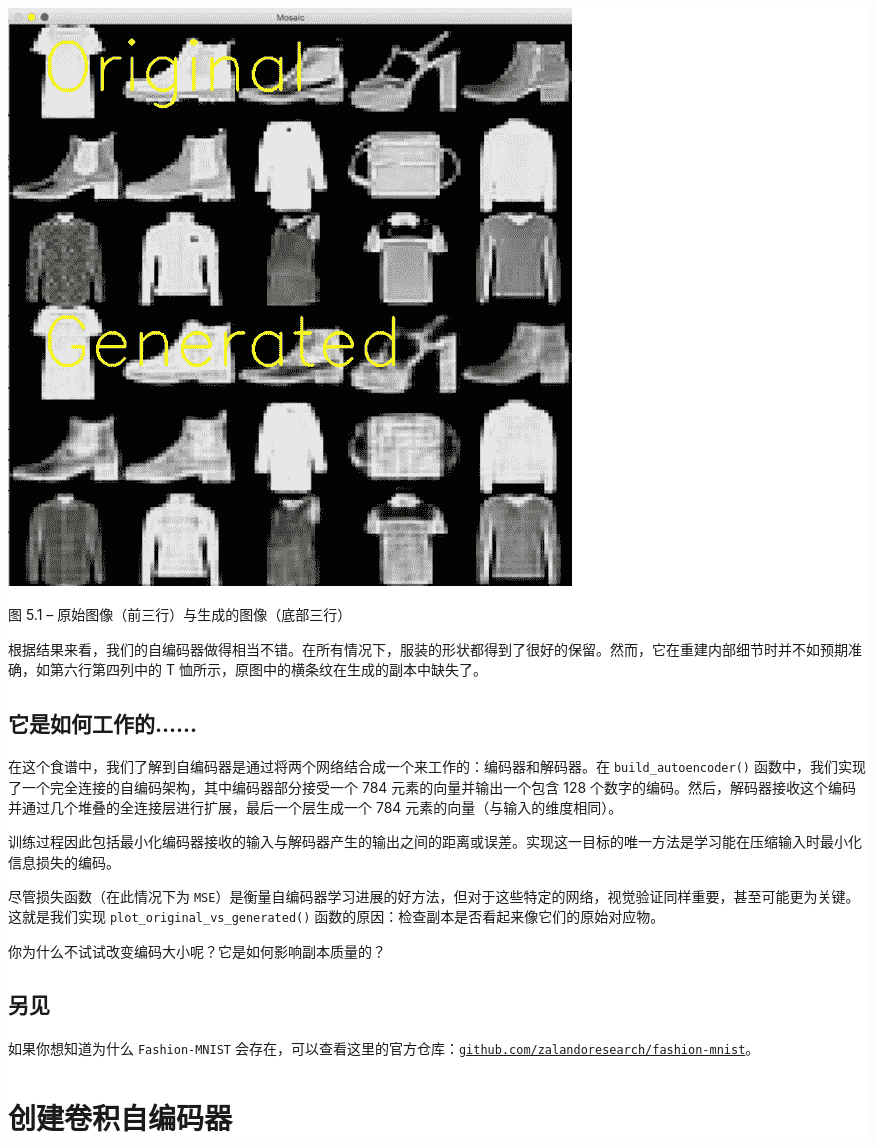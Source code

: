 ![图 5.1 – 原始图像（前三行）与生成的图像（底部三行）](img/B14768_05_001.jpg)

图 5.1 – 原始图像（前三行）与生成的图像（底部三行）

根据结果来看，我们的自编码器做得相当不错。在所有情况下，服装的形状都得到了很好的保留。然而，它在重建内部细节时并不如预期准确，如第六行第四列中的 T 恤所示，原图中的横条纹在生成的副本中缺失了。

## 它是如何工作的……

在这个食谱中，我们了解到自编码器是通过将两个网络结合成一个来工作的：编码器和解码器。在 `build_autoencoder()` 函数中，我们实现了一个完全连接的自编码架构，其中编码器部分接受一个 784 元素的向量并输出一个包含 128 个数字的编码。然后，解码器接收这个编码并通过几个堆叠的全连接层进行扩展，最后一个层生成一个 784 元素的向量（与输入的维度相同）。

训练过程因此包括最小化编码器接收的输入与解码器产生的输出之间的距离或误差。实现这一目标的唯一方法是学习能在压缩输入时最小化信息损失的编码。

尽管损失函数（在此情况下为 `MSE`）是衡量自编码器学习进展的好方法，但对于这些特定的网络，视觉验证同样重要，甚至可能更为关键。这就是我们实现 `plot_original_vs_generated()` 函数的原因：检查副本是否看起来像它们的原始对应物。

你为什么不试试改变编码大小呢？它是如何影响副本质量的？

## 另见

如果你想知道为什么 `Fashion-MNIST` 会存在，可以查看这里的官方仓库：[`github.com/zalandoresearch/fashion-mnist`](https://github.com/zalandoresearch/fashion-mnist)。

# 创建卷积自编码器
